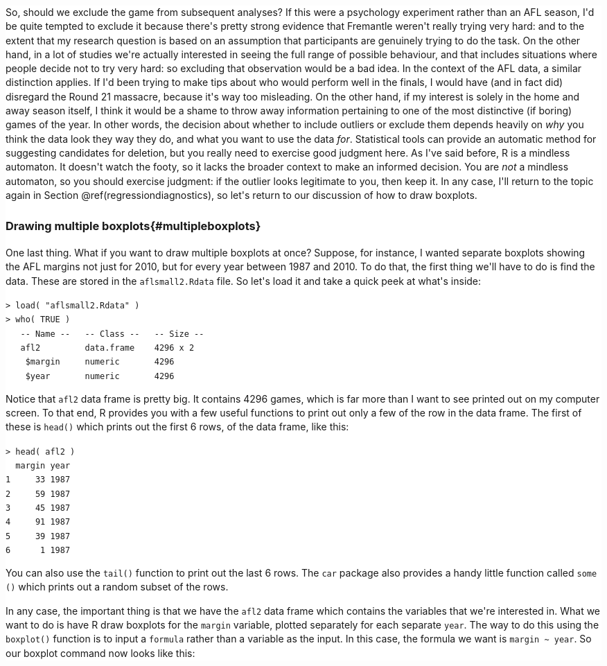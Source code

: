 So, should we exclude the game from subsequent analyses? If this were a psychology experiment rather than an AFL season, I'd be quite tempted to exclude it because there's pretty strong evidence that Fremantle weren't really trying very hard: and to the extent that my research question is based on an assumption that participants are genuinely trying to do the task. On the other hand, in a lot of studies we're actually interested in seeing the full range of possible behaviour, and that includes situations where people decide not to try very hard: so excluding that observation would be a bad idea. In the context of the AFL data, a similar distinction applies. If I'd been trying to make tips about who would perform well in the finals, I would have (and in fact did) disregard the Round 21 massacre, because it's way too misleading. On the other hand, if my interest is solely in the home and away season itself, I think it would be a shame to throw away information pertaining to one of the most distinctive (if boring) games of the year. In other words, the decision about whether to include outliers or exclude them depends heavily on *why* you think the data look they way they do, and what you want to use the data *for*. Statistical tools can provide an automatic method for suggesting candidates for deletion, but you really need to exercise good judgment here. As I've said before, R is a mindless automaton. It doesn't watch the footy, so it lacks the broader context to make an informed decision. You are *not* a mindless automaton, so you should exercise judgment: if the outlier looks legitimate to you, then keep it. In any case, I'll return to the topic again in Section \@ref(regressiondiagnostics), so let's return to our discussion of how to draw boxplots.


### Drawing multiple boxplots{#multipleboxplots}

One last thing. What if you want to draw multiple boxplots at once? Suppose, for instance, I wanted separate boxplots showing the AFL margins not just for 2010, but for every year between 1987 and 2010. To do that, the first thing we'll have to do is find the data. These are stored in the `aflsmall2.Rdata` file. So let's load it and take a quick peek at what's inside:
```
> load( "aflsmall2.Rdata" )
> who( TRUE )
   -- Name --   -- Class --   -- Size --
   afl2         data.frame    4296 x 2  
    $margin     numeric       4296      
    $year       numeric       4296     
```
Notice that `afl2` data frame is pretty big. It contains 4296 games, which is far more than I want to see printed out on my computer screen. To that end, R provides you with a few useful functions to print out only a few of the row in the data frame. The first of these is `head()` which prints out the first 6 rows, of the data frame, like this:
```           
> head( afl2 )
  margin year
1     33 1987
2     59 1987
3     45 1987
4     91 1987
5     39 1987
6      1 1987
```
You can also use the `tail()` function to print out the last 6 rows. The `car` package also provides a handy little function called `some()` which prints out a random subset of the rows. 

In any case, the important thing is that we have the `afl2` data frame which contains the variables that we're interested in. What we want to do is have R draw boxplots for the `margin` variable, plotted separately for each separate `year`. The way to do this using the `boxplot()` function is to input a `formula` rather than a variable as the input. In this case, the formula we want is `margin ~ year`. So our boxplot command now looks like this:
<div class="figure">